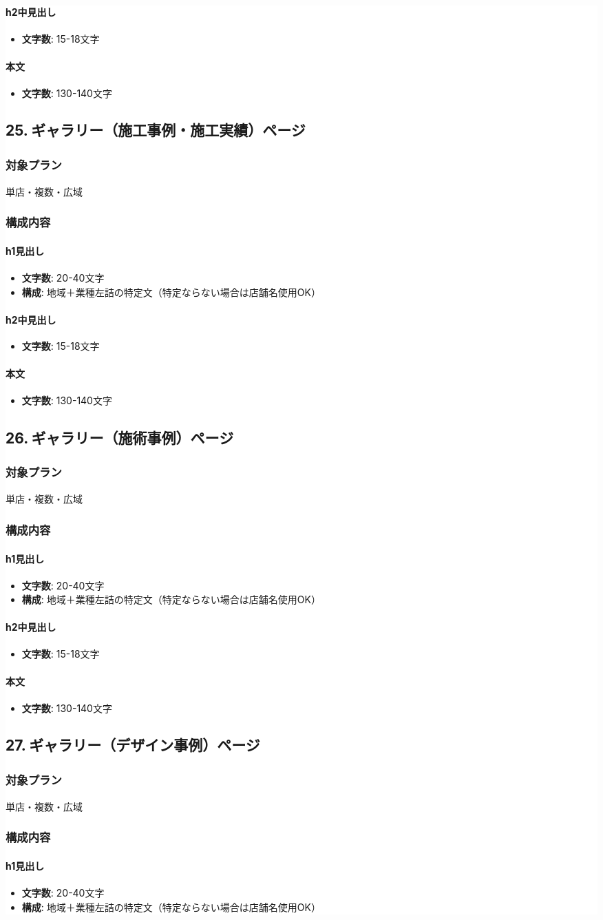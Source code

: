 #### h2中見出し
- **文字数**: 15-18文字

#### 本文
- **文字数**: 130-140文字

## 25. ギャラリー（施工事例・施工実績）ページ

### 対象プラン
単店・複数・広域

### 構成内容

#### h1見出し
- **文字数**: 20-40文字
- **構成**: 地域＋業種左詰の特定文（特定ならない場合は店舗名使用OK）

#### h2中見出し
- **文字数**: 15-18文字

#### 本文
- **文字数**: 130-140文字

## 26. ギャラリー（施術事例）ページ

### 対象プラン
単店・複数・広域

### 構成内容

#### h1見出し
- **文字数**: 20-40文字
- **構成**: 地域＋業種左詰の特定文（特定ならない場合は店舗名使用OK）

#### h2中見出し
- **文字数**: 15-18文字

#### 本文
- **文字数**: 130-140文字

## 27. ギャラリー（デザイン事例）ページ

### 対象プラン
単店・複数・広域

### 構成内容

#### h1見出し
- **文字数**: 20-40文字
- **構成**: 地域＋業種左詰の特定文（特定ならない場合は店舗名使用OK）
